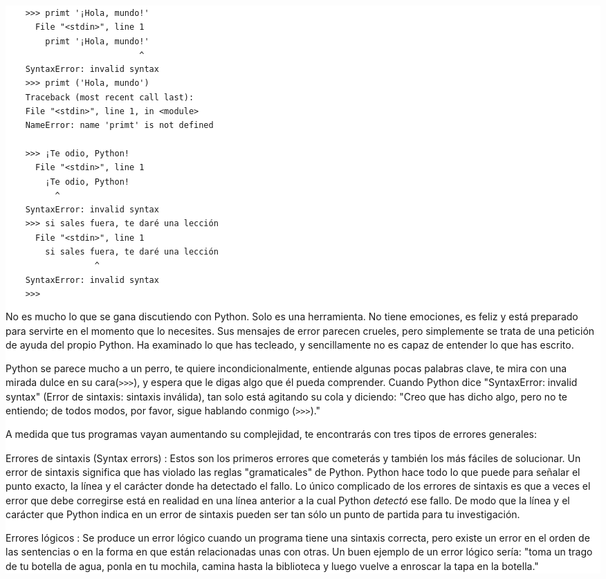 ~~~~ {.python}
    >>> primt '¡Hola, mundo!'
      File "<stdin>", line 1
        primt '¡Hola, mundo!'
                           ^
    SyntaxError: invalid syntax
    >>> primt ('Hola, mundo')
    Traceback (most recent call last):
    File "<stdin>", line 1, in <module>
    NameError: name 'primt' is not defined

    >>> ¡Te odio, Python!
      File "<stdin>", line 1
        ¡Te odio, Python!
          ^
    SyntaxError: invalid syntax
    >>> si sales fuera, te daré una lección
      File "<stdin>", line 1
        si sales fuera, te daré una lección
                  ^
    SyntaxError: invalid syntax
    >>>
~~~~

No es mucho lo que se gana discutiendo con Python. Solo es una herramienta.
No tiene emociones, es feliz y está preparado para servirte en el momento que lo
necesites. Sus mensajes de error parecen crueles, pero simplemente se trata de una
petición de ayuda del propio Python. Ha examinado lo que has tecleado, y sencillamente
no es capaz de entender lo que has escrito.

Python se parece mucho a un perro, te quiere incondicionalmente, entiende algunas
pocas palabras clave, te mira con una mirada dulce en su cara(`>>>`), y espera
que le digas algo que él pueda comprender. Cuando Python dice
"SyntaxError: invalid syntax" (Error de sintaxis: sintaxis inválida), tan solo está
agitando su cola y diciendo: "Creo que has dicho algo, pero no te entiendo;
de todos modos, por favor, sigue hablando conmigo (`>>>`)."

A medida que tus programas vayan aumentando su complejidad, te encontrarás con
tres tipos de errores generales:

Errores de sintaxis (Syntax errors)
:   Estos son los primeros errores que cometerás y también los más fáciles de
    solucionar. Un error de sintaxis significa que has violado las reglas "gramaticales"
    de Python. Python hace todo lo que puede para señalar el punto exacto,
    la línea y el carácter donde ha detectado el fallo. Lo único complicado
    de los errores de sintaxis es que a veces el error que debe corregirse está
    en realidad en una línea anterior a la cual Python *detectó* ese fallo.
    De modo que la línea y el carácter que Python indica en un error de sintaxis pueden
    ser tan sólo un punto de partida para tu investigación.

Errores lógicos
:   Se produce un error lógico cuando un programa tiene una sintaxis correcta, pero
    existe un error en el orden de las sentencias o en la forma en que están relacionadas
    unas con otras. Un buen ejemplo de un error lógico sería: "toma un trago de tu botella
    de agua, ponla en tu mochila, camina hasta la biblioteca y luego vuelve a enroscar
    la tapa en la botella."
